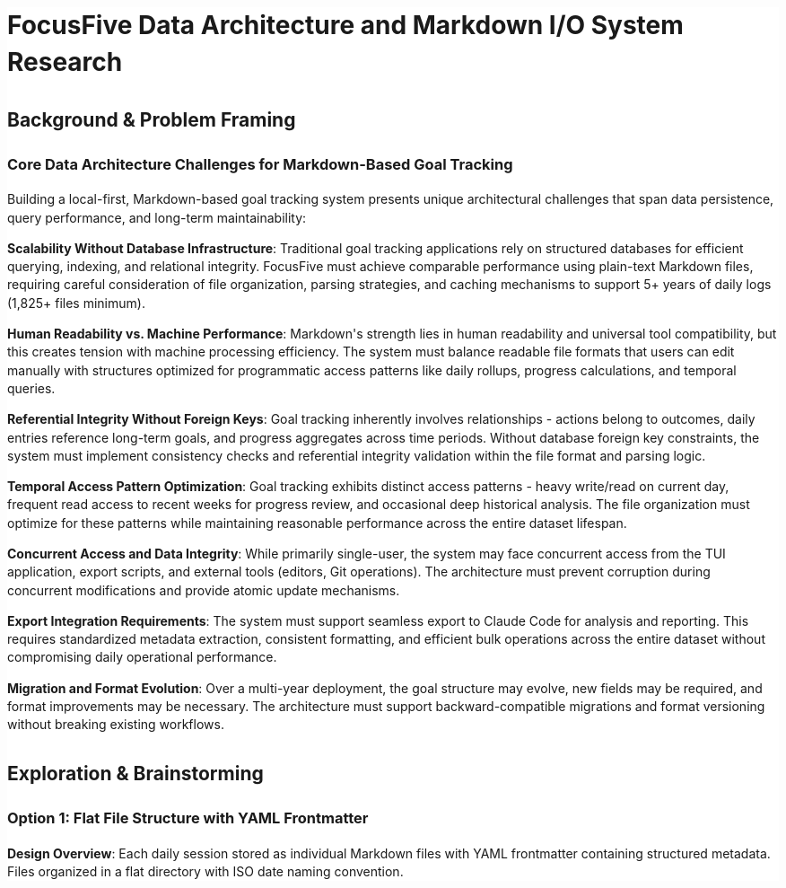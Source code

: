 # FocusFive Data Architecture and Markdown I/O System Research

## Background & Problem Framing

### Core Data Architecture Challenges for Markdown-Based Goal Tracking

Building a local-first, Markdown-based goal tracking system presents unique architectural challenges that span data persistence, query performance, and long-term maintainability:

**Scalability Without Database Infrastructure**: Traditional goal tracking applications rely on structured databases for efficient querying, indexing, and relational integrity. FocusFive must achieve comparable performance using plain-text Markdown files, requiring careful consideration of file organization, parsing strategies, and caching mechanisms to support 5+ years of daily logs (1,825+ files minimum).

**Human Readability vs. Machine Performance**: Markdown's strength lies in human readability and universal tool compatibility, but this creates tension with machine processing efficiency. The system must balance readable file formats that users can edit manually with structures optimized for programmatic access patterns like daily rollups, progress calculations, and temporal queries.

**Referential Integrity Without Foreign Keys**: Goal tracking inherently involves relationships - actions belong to outcomes, daily entries reference long-term goals, and progress aggregates across time periods. Without database foreign key constraints, the system must implement consistency checks and referential integrity validation within the file format and parsing logic.

**Temporal Access Pattern Optimization**: Goal tracking exhibits distinct access patterns - heavy write/read on current day, frequent read access to recent weeks for progress review, and occasional deep historical analysis. The file organization must optimize for these patterns while maintaining reasonable performance across the entire dataset lifespan.

**Concurrent Access and Data Integrity**: While primarily single-user, the system may face concurrent access from the TUI application, export scripts, and external tools (editors, Git operations). The architecture must prevent corruption during concurrent modifications and provide atomic update mechanisms.

**Export Integration Requirements**: The system must support seamless export to Claude Code for analysis and reporting. This requires standardized metadata extraction, consistent formatting, and efficient bulk operations across the entire dataset without compromising daily operational performance.

**Migration and Format Evolution**: Over a multi-year deployment, the goal structure may evolve, new fields may be required, and format improvements may be necessary. The architecture must support backward-compatible migrations and format versioning without breaking existing workflows.

## Exploration & Brainstorming

### Option 1: Flat File Structure with YAML Frontmatter

**Design Overview**: Each daily session stored as individual Markdown files with YAML frontmatter containing structured metadata. Files organized in a flat directory with ISO date naming convention.
